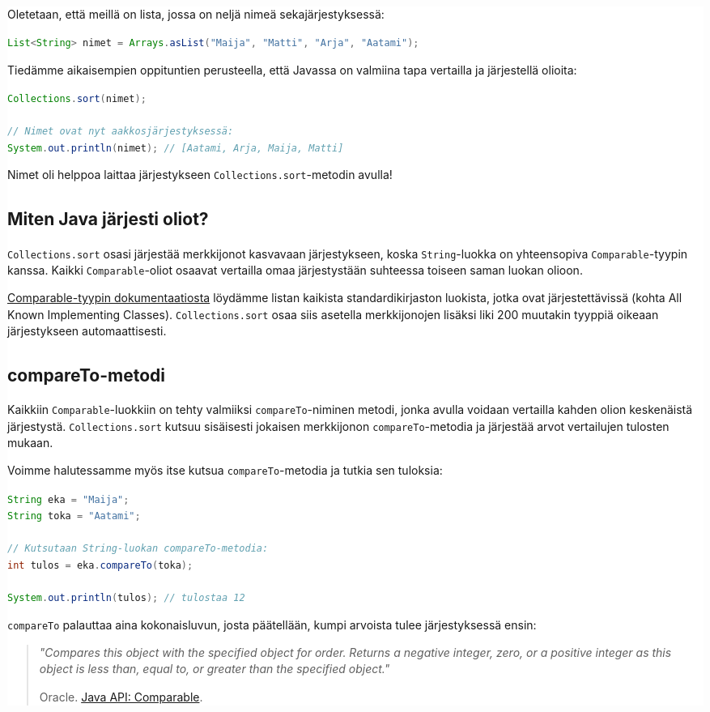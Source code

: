 Oletetaan, että meillä on lista, jossa on neljä nimeä sekajärjestyksessä:

```java
List<String> nimet = Arrays.asList("Maija", "Matti", "Arja", "Aatami");
```

Tiedämme aikaisempien oppituntien perusteella, että Javassa on valmiina tapa vertailla ja järjestellä olioita:

```java
Collections.sort(nimet);

// Nimet ovat nyt aakkosjärjestyksessä:
System.out.println(nimet); // [Aatami, Arja, Maija, Matti]
```

Nimet oli helppoa laittaa järjestykseen `Collections.sort`-metodin avulla!


## Miten Java järjesti oliot? 

`Collections.sort` osasi järjestää merkkijonot kasvavaan järjestykseen, koska `String`-luokka on yhteensopiva `Comparable`-tyypin kanssa. Kaikki `Comparable`-oliot osaavat vertailla omaa järjestystään suhteessa toiseen saman luokan olioon. 

[Comparable-tyypin dokumentaatiosta](https://docs.oracle.com/en/java/javase/11/docs/api/java.base/java/lang/Comparable.html) löydämme listan kaikista standardikirjaston luokista, jotka ovat järjestettävissä (kohta All Known Implementing Classes). `Collections.sort` osaa siis asetella merkkijonojen lisäksi liki 200 muutakin tyyppiä oikeaan järjestykseen automaattisesti.


## compareTo-metodi

Kaikkiin `Comparable`-luokkiin on tehty valmiiksi `compareTo`-niminen metodi, jonka avulla voidaan vertailla kahden olion keskenäistä järjestystä. `Collections.sort` kutsuu sisäisesti jokaisen merkkijonon  `compareTo`-metodia ja järjestää arvot vertailujen tulosten mukaan.

Voimme halutessamme myös itse kutsua `compareTo`-metodia ja tutkia sen tuloksia:

```java
String eka = "Maija";
String toka = "Aatami";

// Kutsutaan String-luokan compareTo-metodia:
int tulos = eka.compareTo(toka);

System.out.println(tulos); // tulostaa 12
```

`compareTo` palauttaa aina kokonaisluvun, josta päätellään, kumpi arvoista tulee järjestyksessä ensin:

> *"Compares this object with the specified object for order. Returns a negative integer, zero, or a positive integer as this object is less than, equal to, or greater than the specified object."*
>
> Oracle. [Java API: Comparable](https://docs.oracle.com/en/java/javase/11/docs/api/java.base/java/lang/Comparable.html).

